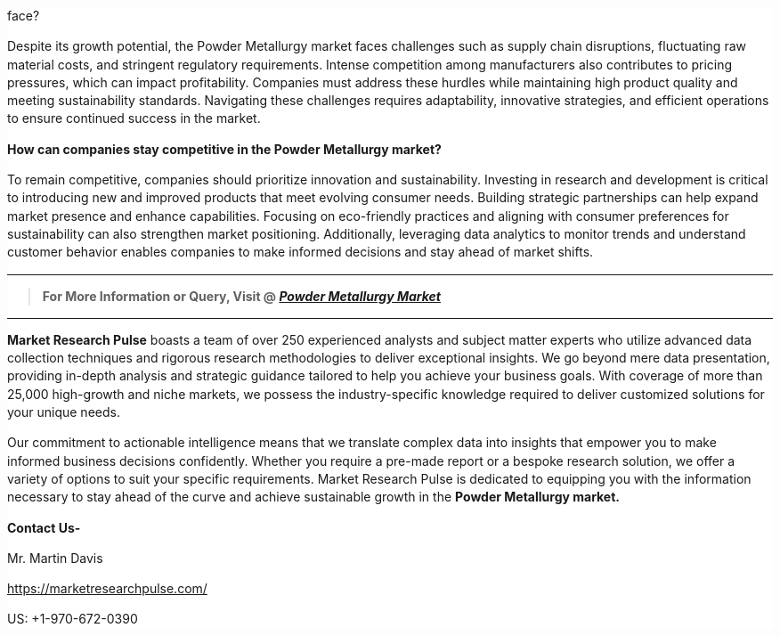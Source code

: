 face?</strong></p><p>Despite its growth potential, the Powder Metallurgy market faces challenges such as supply chain disruptions, fluctuating raw material costs, and stringent regulatory requirements. Intense competition among manufacturers also contributes to pricing pressures, which can impact profitability. Companies must address these hurdles while maintaining high product quality and meeting sustainability standards. Navigating these challenges requires adaptability, innovative strategies, and efficient operations to ensure continued success in the market.</p><p><strong>How can companies stay competitive in the Powder Metallurgy market?</strong></p><p>To remain competitive, companies should prioritize innovation and sustainability. Investing in research and development is critical to introducing new and improved products that meet evolving consumer needs. Building strategic partnerships can help expand market presence and enhance capabilities. Focusing on eco-friendly practices and aligning with consumer preferences for sustainability can also strengthen market positioning. Additionally, leveraging data analytics to monitor trends and understand customer behavior enables companies to make informed decisions and stay ahead of market shifts.</p><hr /><blockquote><p><strong>For More Information or Query, Visit @&nbsp;<em><a href="https://marketresearchpulse.com/report/55573/powder-metallurgy-market?utm_source=Linkedin&utm_medium=0116">Powder Metallurgy Market</a></em></strong></p></blockquote><hr /><p><strong>Market Research Pulse</strong> boasts a team of over 250 experienced analysts and subject matter experts who utilize advanced data collection techniques and rigorous research methodologies to deliver exceptional insights. We go beyond mere data presentation, providing in-depth analysis and strategic guidance tailored to help you achieve your business goals. With coverage of more than 25,000 high-growth and niche markets, we possess the industry-specific knowledge required to deliver customized solutions for your unique needs.</p><p>Our commitment to actionable intelligence means that we translate complex data into insights that empower you to make informed business decisions confidently. Whether you require a pre-made report or a bespoke research solution, we offer a variety of options to suit your specific requirements. Market Research Pulse is dedicated to equipping you with the information necessary to stay ahead of the curve and achieve sustainable growth in the <strong>Powder Metallurgy market.</strong></p><p><strong>Contact Us-</strong></p><p>Mr. Martin Davis</p><p>https://marketresearchpulse.com/</p><p>US: +1-970-672-0390</p>
